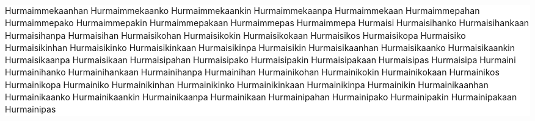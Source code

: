 Hurmaimmekaanhan
Hurmaimmekaanko
Hurmaimmekaankin
Hurmaimmekaanpa
Hurmaimmekaan
Hurmaimmepahan
Hurmaimmepako
Hurmaimmepakin
Hurmaimmepakaan
Hurmaimmepas
Hurmaimmepa
Hurmaisi
Hurmaisihanko
Hurmaisihankaan
Hurmaisihanpa
Hurmaisihan
Hurmaisikohan
Hurmaisikokin
Hurmaisikokaan
Hurmaisikos
Hurmaisikopa
Hurmaisiko
Hurmaisikinhan
Hurmaisikinko
Hurmaisikinkaan
Hurmaisikinpa
Hurmaisikin
Hurmaisikaanhan
Hurmaisikaanko
Hurmaisikaankin
Hurmaisikaanpa
Hurmaisikaan
Hurmaisipahan
Hurmaisipako
Hurmaisipakin
Hurmaisipakaan
Hurmaisipas
Hurmaisipa
Hurmaini
Hurmainihanko
Hurmainihankaan
Hurmainihanpa
Hurmainihan
Hurmainikohan
Hurmainikokin
Hurmainikokaan
Hurmainikos
Hurmainikopa
Hurmainiko
Hurmainikinhan
Hurmainikinko
Hurmainikinkaan
Hurmainikinpa
Hurmainikin
Hurmainikaanhan
Hurmainikaanko
Hurmainikaankin
Hurmainikaanpa
Hurmainikaan
Hurmainipahan
Hurmainipako
Hurmainipakin
Hurmainipakaan
Hurmainipas